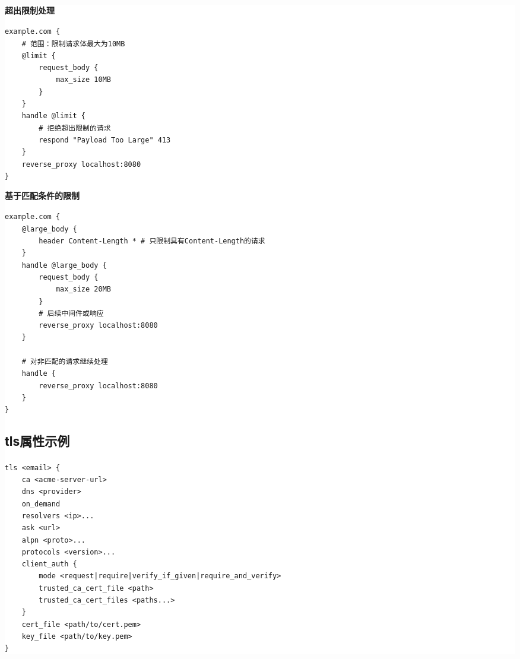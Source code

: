 **超出限制处理**
```caddyfile
example.com {
    # 范围：限制请求体最大为10MB
    @limit {
        request_body {
            max_size 10MB
        }
    }
    handle @limit {
        # 拒绝超出限制的请求
        respond "Payload Too Large" 413
    }
    reverse_proxy localhost:8080
}
```

**基于匹配条件的限制**
```
example.com {
    @large_body {
        header Content-Length * # 只限制具有Content-Length的请求
    }
    handle @large_body {
        request_body {
            max_size 20MB
        }
        # 后续中间件或响应
        reverse_proxy localhost:8080
    }

    # 对非匹配的请求继续处理
    handle {
        reverse_proxy localhost:8080
    }
}
```


## tls属性示例
```
tls <email> {
    ca <acme-server-url>
    dns <provider>
    on_demand
    resolvers <ip>...
    ask <url>
    alpn <proto>...
    protocols <version>...
    client_auth {
        mode <request|require|verify_if_given|require_and_verify>
        trusted_ca_cert_file <path>
        trusted_ca_cert_files <paths...>
    }
    cert_file <path/to/cert.pem>
    key_file <path/to/key.pem>
}
```
